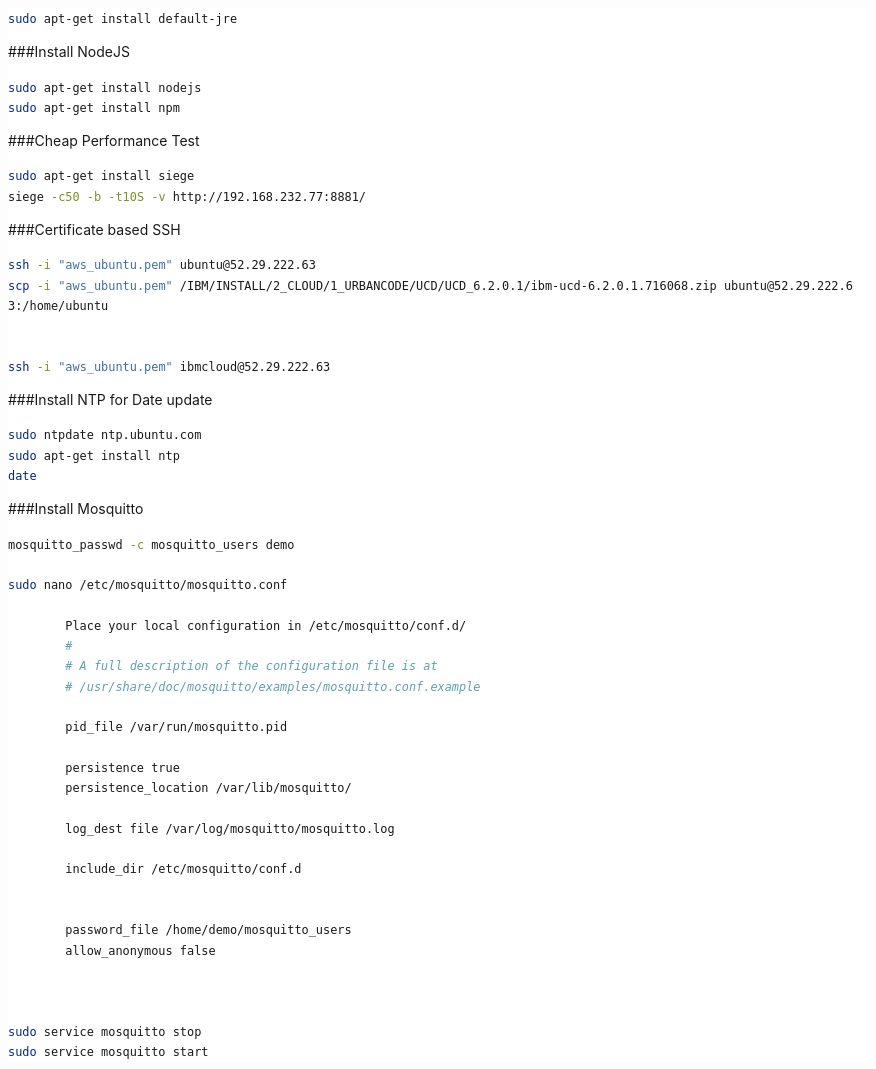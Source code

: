 ```bash
sudo apt-get install default-jre
```

###Install NodeJS

```bash
sudo apt-get install nodejs
sudo apt-get install npm
```

###Cheap Performance Test

```bash
sudo apt-get install siege
siege -c50 -b -t10S -v http://192.168.232.77:8881/
```

###Certificate based SSH

```bash
ssh -i "aws_ubuntu.pem" ubuntu@52.29.222.63
scp -i "aws_ubuntu.pem" /IBM/INSTALL/2_CLOUD/1_URBANCODE/UCD/UCD_6.2.0.1/ibm-ucd-6.2.0.1.716068.zip ubuntu@52.29.222.63:/home/ubuntu


ssh -i "aws_ubuntu.pem" ibmcloud@52.29.222.63

```

###Install NTP for Date update

```bash
sudo ntpdate ntp.ubuntu.com
sudo apt-get install ntp
date
```

###Install Mosquitto

```bash
mosquitto_passwd -c mosquitto_users demo

sudo nano /etc/mosquitto/mosquitto.conf 

		Place your local configuration in /etc/mosquitto/conf.d/
		#
		# A full description of the configuration file is at
		# /usr/share/doc/mosquitto/examples/mosquitto.conf.example
		
		pid_file /var/run/mosquitto.pid
		
		persistence true
		persistence_location /var/lib/mosquitto/
		
		log_dest file /var/log/mosquitto/mosquitto.log
		
		include_dir /etc/mosquitto/conf.d
		
		
		password_file /home/demo/mosquitto_users
		allow_anonymous false



sudo service mosquitto stop
sudo service mosquitto start

```
